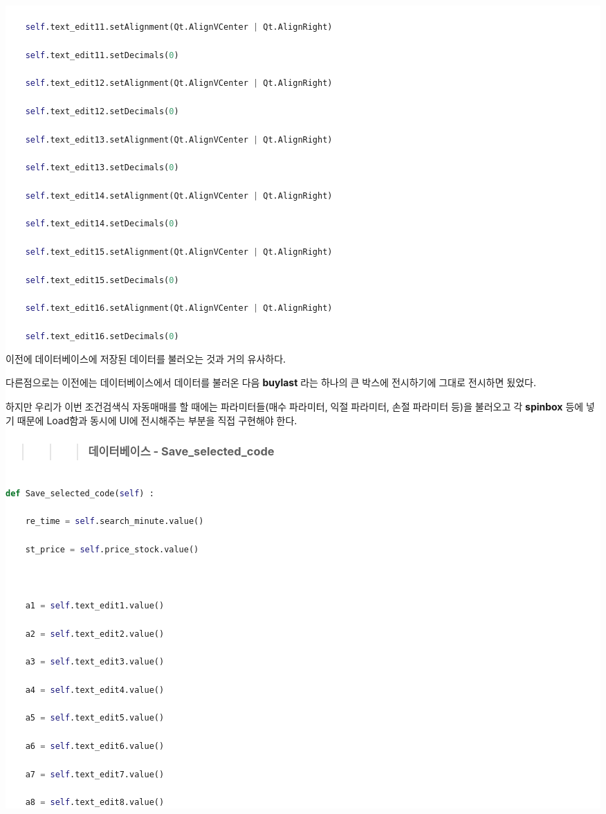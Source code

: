 ```python

    self.text_edit11.setAlignment(Qt.AlignVCenter | Qt.AlignRight)

    self.text_edit11.setDecimals(0)

    self.text_edit12.setAlignment(Qt.AlignVCenter | Qt.AlignRight)

    self.text_edit12.setDecimals(0)

    self.text_edit13.setAlignment(Qt.AlignVCenter | Qt.AlignRight)

    self.text_edit13.setDecimals(0)

    self.text_edit14.setAlignment(Qt.AlignVCenter | Qt.AlignRight)

    self.text_edit14.setDecimals(0)

    self.text_edit15.setAlignment(Qt.AlignVCenter | Qt.AlignRight)

    self.text_edit15.setDecimals(0)

    self.text_edit16.setAlignment(Qt.AlignVCenter | Qt.AlignRight)

    self.text_edit16.setDecimals(0)

```



이전에 데이터베이스에 저장된 데이터를 불러오는 것과 거의 유사하다.



다른점으로는 이전에는 데이터베이스에서 데이터를 불러온 다음 **buylast** 라는 하나의 큰 박스에 전시하기에 그대로 전시하면 됬었다.



하지만 우리가 이번 조건검색식 자동매매를 할 때에는 파라미터들(매수 파라미터, 익절 파라미터, 손절 파라미터 등)을 불러오고 각 **spinbox** 등에 넣기 때문에 Load함과 동시에 UI에 전시해주는 부분을 직접 구현해야 한다.


>>> ### 데이터베이스 - Save_selected_code


```python

def Save_selected_code(self) :

    re_time = self.search_minute.value()

    st_price = self.price_stock.value()



    a1 = self.text_edit1.value()

    a2 = self.text_edit2.value()

    a3 = self.text_edit3.value()

    a4 = self.text_edit4.value()

    a5 = self.text_edit5.value()

    a6 = self.text_edit6.value()

    a7 = self.text_edit7.value()

    a8 = self.text_edit8.value()
```